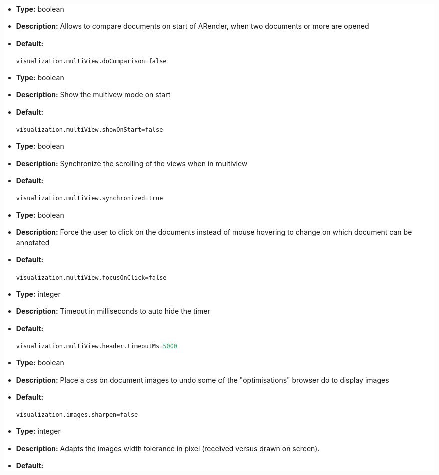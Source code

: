 - **Type:** boolean
- **Description:** Allows to compare documents on start of ARender, when two documents or more are opened
- **Default:**

    ```python
    visualization.multiView.doComparison=false
    ```


- **Type:** boolean
- **Description:** Show the multivew mode on start
- **Default:**

    ```python
    visualization.multiView.showOnStart=false
    ```


- **Type:** boolean
- **Description:** Synchronize the scrolling of the views when in multiview
- **Default:**

    ```python
    visualization.multiView.synchronized=true
    ```


- **Type:** boolean
- **Description:** Force the user to click on the documents instead of mouse hovering to change on which document can be annotated
- **Default:**

    ```python
    visualization.multiView.focusOnClick=false
    ```


- **Type:** integer
- **Description:** Timeout in milliseconds to auto hide the timer
- **Default:**

    ```python
    visualization.multiView.header.timeoutMs=5000
    ```


- **Type:** boolean
- **Description:** Place a css on document images to undo some of the "optimisations" browser do to display images
- **Default:**

    ```python
    visualization.images.sharpen=false
    ```


- **Type:** integer
- **Description:** Adapts the images width tolerance in pixel (received versus drawn on screen).
- **Default:**
